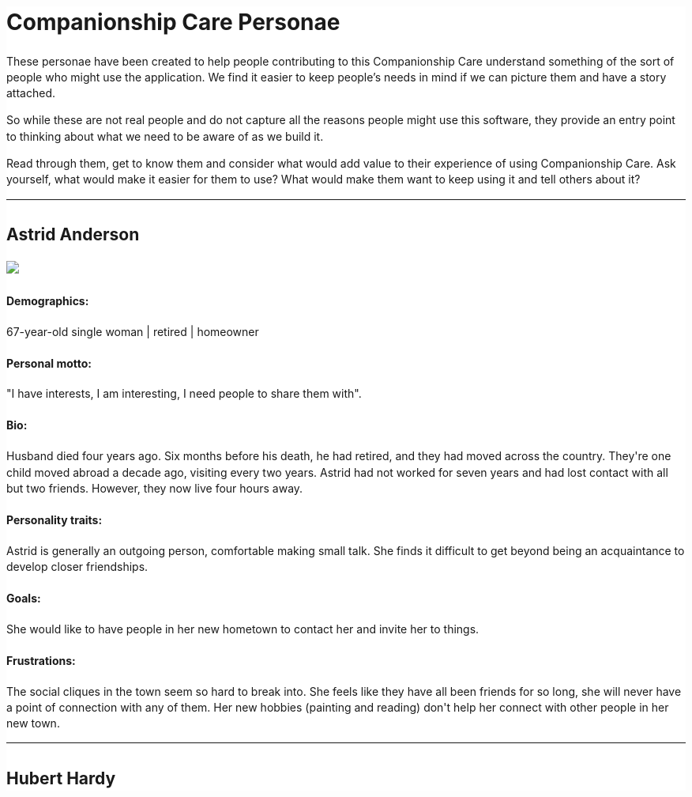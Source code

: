 # Companionship Care Personae

These personae have been created to help people contributing to this Companionship Care understand something of the sort of people who might use the application. We find it easier to keep people’s needs in mind if we can picture them and have a story attached.

So while these are not real people and do not capture all the reasons people might use this software, they provide an entry point to thinking about what we need to be aware of as we build it.

Read through them, get to know them and consider what would add value to their experience of using Companionship Care. Ask yourself, what would make it easier for them to use? What would make them want to keep using it and tell others about it?



---

## Astrid Anderson

<img src="https://images.pexels.com/photos/3167405/pexels-photo-3167405.jpeg?auto=compress&cs=tinysrgb&w=1260&h=750&dpr=2" width="200"/>

#### Demographics:

67-year-old single woman | retired | homeowner

#### Personal motto:

"I have interests, I am interesting, I need people to share them with".

#### Bio:

Husband died four years ago. Six months before his death, he had retired, and they had moved across the country. They're one child moved abroad a decade ago, visiting every two years. Astrid had not worked for seven years and had lost contact with all but two friends. However, they now live four hours away.

#### Personality traits:

Astrid is generally an outgoing person, comfortable making small talk. She finds it difficult to get beyond being an acquaintance to develop closer friendships.

#### Goals:

She would like to have people in her new hometown to contact her and invite her to things.

#### Frustrations:

The social cliques in the town seem so hard to break into. She feels like they have all been friends for so long, she will never have a point of connection with any of them. Her new hobbies (painting and reading) don't help her connect with other people in her new town.


---

## Hubert Hardy
